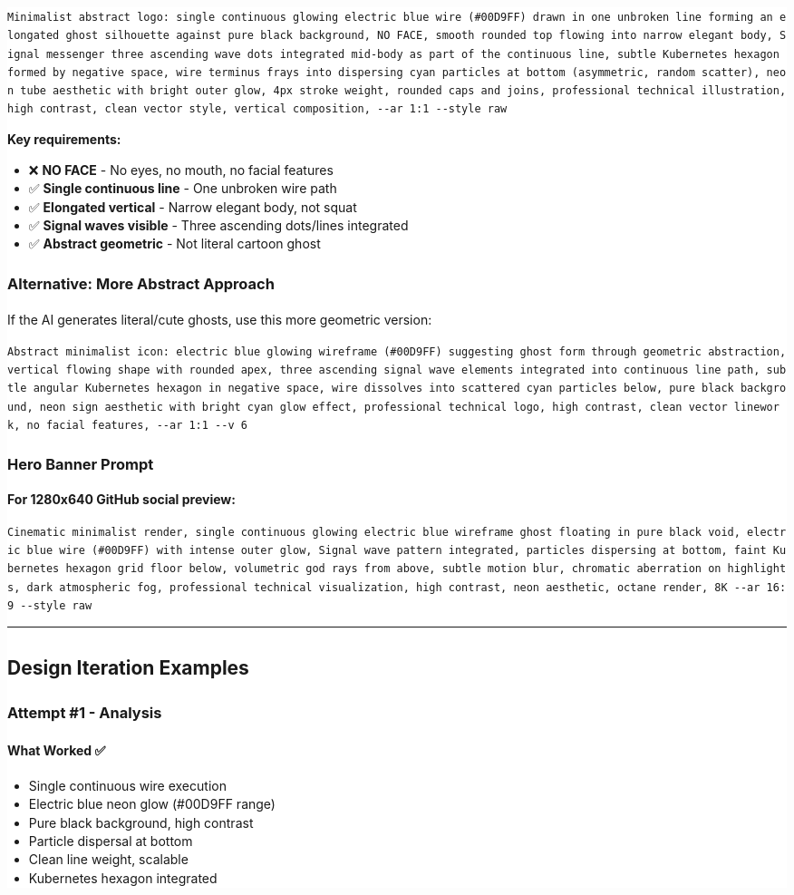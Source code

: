 ```text
Minimalist abstract logo: single continuous glowing electric blue wire (#00D9FF) drawn in one unbroken line forming an elongated ghost silhouette against pure black background, NO FACE, smooth rounded top flowing into narrow elegant body, Signal messenger three ascending wave dots integrated mid-body as part of the continuous line, subtle Kubernetes hexagon formed by negative space, wire terminus frays into dispersing cyan particles at bottom (asymmetric, random scatter), neon tube aesthetic with bright outer glow, 4px stroke weight, rounded caps and joins, professional technical illustration, high contrast, clean vector style, vertical composition, --ar 1:1 --style raw
```

**Key requirements:**

- ❌ **NO FACE** - No eyes, no mouth, no facial features
- ✅ **Single continuous line** - One unbroken wire path
- ✅ **Elongated vertical** - Narrow elegant body, not squat
- ✅ **Signal waves visible** - Three ascending dots/lines integrated
- ✅ **Abstract geometric** - Not literal cartoon ghost

### Alternative: More Abstract Approach

If the AI generates literal/cute ghosts, use this more geometric version:

```text
Abstract minimalist icon: electric blue glowing wireframe (#00D9FF) suggesting ghost form through geometric abstraction, vertical flowing shape with rounded apex, three ascending signal wave elements integrated into continuous line path, subtle angular Kubernetes hexagon in negative space, wire dissolves into scattered cyan particles below, pure black background, neon sign aesthetic with bright cyan glow effect, professional technical logo, high contrast, clean vector linework, no facial features, --ar 1:1 --v 6
```

### Hero Banner Prompt

**For 1280x640 GitHub social preview:**

```text
Cinematic minimalist render, single continuous glowing electric blue wireframe ghost floating in pure black void, electric blue wire (#00D9FF) with intense outer glow, Signal wave pattern integrated, particles dispersing at bottom, faint Kubernetes hexagon grid floor below, volumetric god rays from above, subtle motion blur, chromatic aberration on highlights, dark atmospheric fog, professional technical visualization, high contrast, neon aesthetic, octane render, 8K --ar 16:9 --style raw
```

---

## Design Iteration Examples

### Attempt #1 - Analysis

#### What Worked ✅

- Single continuous wire execution
- Electric blue neon glow (#00D9FF range)
- Pure black background, high contrast
- Particle dispersal at bottom
- Clean line weight, scalable
- Kubernetes hexagon integrated
